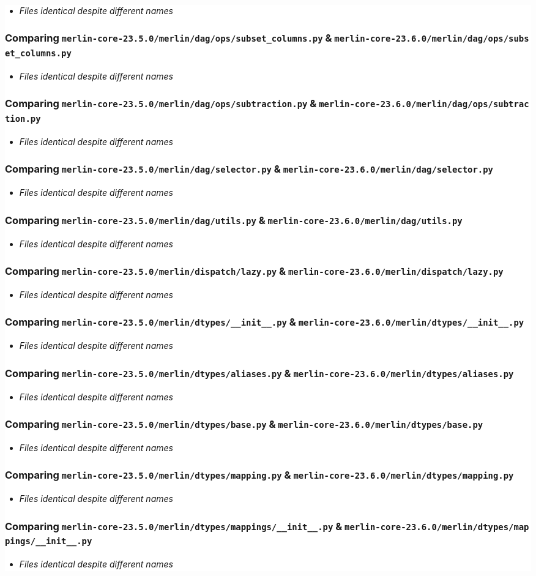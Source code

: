  * *Files identical despite different names*

### Comparing `merlin-core-23.5.0/merlin/dag/ops/subset_columns.py` & `merlin-core-23.6.0/merlin/dag/ops/subset_columns.py`

 * *Files identical despite different names*

### Comparing `merlin-core-23.5.0/merlin/dag/ops/subtraction.py` & `merlin-core-23.6.0/merlin/dag/ops/subtraction.py`

 * *Files identical despite different names*

### Comparing `merlin-core-23.5.0/merlin/dag/selector.py` & `merlin-core-23.6.0/merlin/dag/selector.py`

 * *Files identical despite different names*

### Comparing `merlin-core-23.5.0/merlin/dag/utils.py` & `merlin-core-23.6.0/merlin/dag/utils.py`

 * *Files identical despite different names*

### Comparing `merlin-core-23.5.0/merlin/dispatch/lazy.py` & `merlin-core-23.6.0/merlin/dispatch/lazy.py`

 * *Files identical despite different names*

### Comparing `merlin-core-23.5.0/merlin/dtypes/__init__.py` & `merlin-core-23.6.0/merlin/dtypes/__init__.py`

 * *Files identical despite different names*

### Comparing `merlin-core-23.5.0/merlin/dtypes/aliases.py` & `merlin-core-23.6.0/merlin/dtypes/aliases.py`

 * *Files identical despite different names*

### Comparing `merlin-core-23.5.0/merlin/dtypes/base.py` & `merlin-core-23.6.0/merlin/dtypes/base.py`

 * *Files identical despite different names*

### Comparing `merlin-core-23.5.0/merlin/dtypes/mapping.py` & `merlin-core-23.6.0/merlin/dtypes/mapping.py`

 * *Files identical despite different names*

### Comparing `merlin-core-23.5.0/merlin/dtypes/mappings/__init__.py` & `merlin-core-23.6.0/merlin/dtypes/mappings/__init__.py`

 * *Files identical despite different names*
